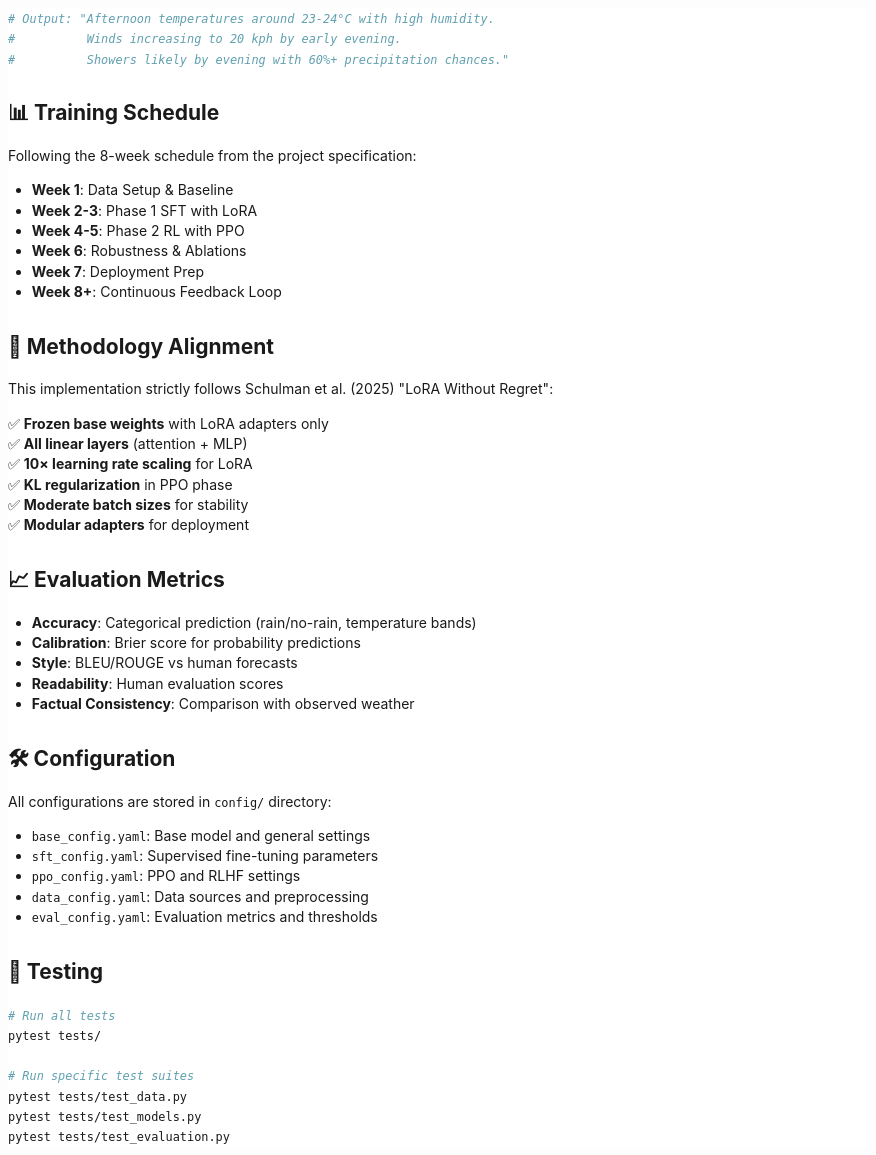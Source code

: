 ```python
# Output: "Afternoon temperatures around 23-24°C with high humidity. 
#          Winds increasing to 20 kph by early evening. 
#          Showers likely by evening with 60%+ precipitation chances."
```

## 📊 Training Schedule

Following the 8-week schedule from the project specification:

- **Week 1**: Data Setup & Baseline
- **Week 2-3**: Phase 1 SFT with LoRA  
- **Week 4-5**: Phase 2 RL with PPO
- **Week 6**: Robustness & Ablations
- **Week 7**: Deployment Prep
- **Week 8+**: Continuous Feedback Loop

## 🎯 Methodology Alignment

This implementation strictly follows Schulman et al. (2025) "LoRA Without Regret":

✅ **Frozen base weights** with LoRA adapters only  
✅ **All linear layers** (attention + MLP)  
✅ **10× learning rate scaling** for LoRA  
✅ **KL regularization** in PPO phase  
✅ **Moderate batch sizes** for stability  
✅ **Modular adapters** for deployment  

## 📈 Evaluation Metrics

- **Accuracy**: Categorical prediction (rain/no-rain, temperature bands)
- **Calibration**: Brier score for probability predictions  
- **Style**: BLEU/ROUGE vs human forecasts
- **Readability**: Human evaluation scores
- **Factual Consistency**: Comparison with observed weather

## 🛠️ Configuration

All configurations are stored in `config/` directory:

- `base_config.yaml`: Base model and general settings
- `sft_config.yaml`: Supervised fine-tuning parameters
- `ppo_config.yaml`: PPO and RLHF settings
- `data_config.yaml`: Data sources and preprocessing
- `eval_config.yaml`: Evaluation metrics and thresholds

## 🧪 Testing

```bash
# Run all tests
pytest tests/

# Run specific test suites
pytest tests/test_data.py
pytest tests/test_models.py
pytest tests/test_evaluation.py
```
